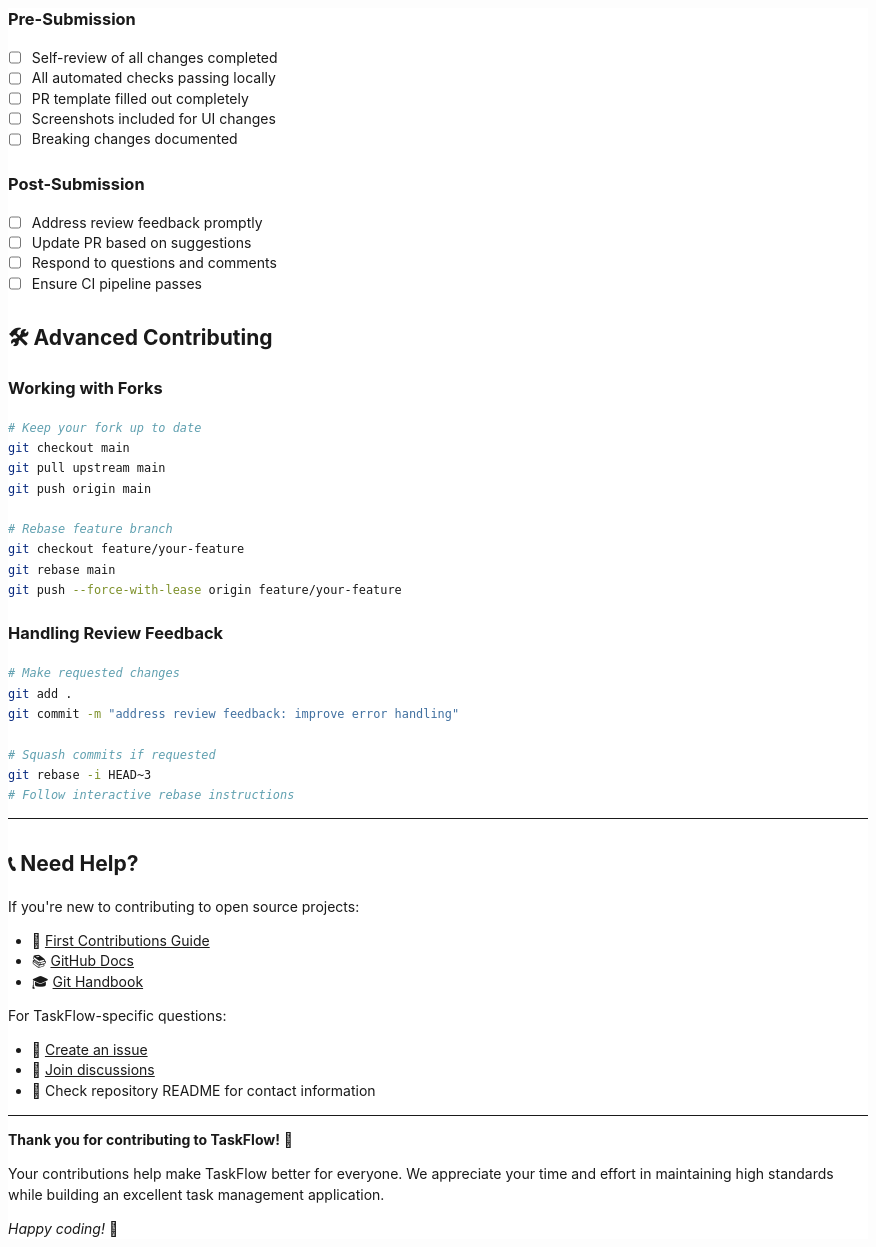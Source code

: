 ### Pre-Submission
- [ ] Self-review of all changes completed
- [ ] All automated checks passing locally
- [ ] PR template filled out completely
- [ ] Screenshots included for UI changes
- [ ] Breaking changes documented

### Post-Submission
- [ ] Address review feedback promptly
- [ ] Update PR based on suggestions
- [ ] Respond to questions and comments
- [ ] Ensure CI pipeline passes

## 🛠️ Advanced Contributing

### Working with Forks
```bash
# Keep your fork up to date
git checkout main
git pull upstream main
git push origin main

# Rebase feature branch
git checkout feature/your-feature
git rebase main
git push --force-with-lease origin feature/your-feature
```

### Handling Review Feedback
```bash
# Make requested changes
git add .
git commit -m "address review feedback: improve error handling"

# Squash commits if requested
git rebase -i HEAD~3
# Follow interactive rebase instructions
```

---

## 📞 Need Help?

If you're new to contributing to open source projects:
- 📖 [First Contributions Guide](https://github.com/firstcontributions/first-contributions)
- 📚 [GitHub Docs](https://docs.github.com/en/github/collaborating-with-issues-and-pull-requests)
- 🎓 [Git Handbook](https://guides.github.com/introduction/git-handbook/)

For TaskFlow-specific questions:
- 🐛 [Create an issue](../../issues/new)
- 💬 [Join discussions](../../discussions)
- 📧 Check repository README for contact information

---

**Thank you for contributing to TaskFlow!** 🙏

Your contributions help make TaskFlow better for everyone. We appreciate your time and effort in maintaining high standards while building an excellent task management application.

*Happy coding!* 🚀